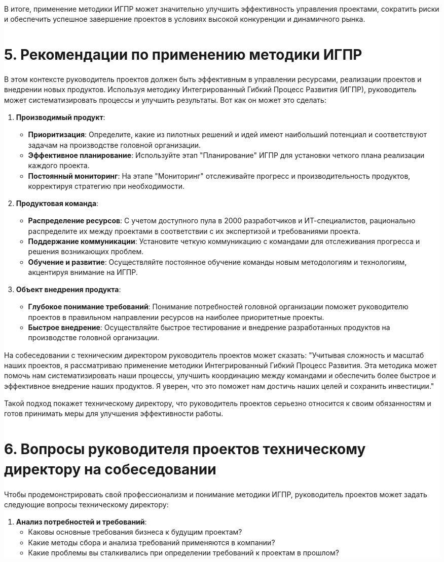 
В итоге, применение методики ИГПР может значительно улучшить эффективность управления проектами, сократить риски и обеспечить успешное завершение проектов в условиях высокой конкуренции и динамичного рынка.

# 5. Рекомендации по применению методики ИГПР

В этом контексте руководитель проектов должен быть эффективным в управлении ресурсами, реализации проектов и внедрении новых продуктов. Используя методику Интегрированный Гибкий Процесс Развития (ИГПР), руководитель может систематизировать процессы и улучшить результаты. Вот как он может это сделать:

1. **Производимый продукт**:
    - **Приоритизация**: Определите, какие из пилотных решений и идей имеют наибольший потенциал и соответствуют задачам на производстве головной организации.
    - **Эффективное планирование**: Используйте этап "Планирование" ИГПР для установки четкого плана реализации каждого проекта.
    - **Постоянный мониторинг**: На этапе "Мониторинг" отслеживайте прогресс и производительность продуктов, корректируя стратегию при необходимости.

2. **Продуктовая команда**:
    - **Распределение ресурсов**: С учетом доступного пула в 2000 разработчиков и ИТ-специалистов, рационально распределите их между проектами в соответствии с их экспертизой и требованиями проекта.
    - **Поддержание коммуникации**: Установите четкую коммуникацию с командами для отслеживания прогресса и решения возникающих проблем.
    - **Обучение и развитие**: Осуществляйте постоянное обучение команды новым методологиям и технологиям, акцентируя внимание на ИГПР.

3. **Объект внедрения продукта**:
    - **Глубокое понимание требований**: Понимание потребностей головной организации поможет руководителю проектов в правильном направлении ресурсов на наиболее приоритетные проекты.
    - **Быстрое внедрение**: Осуществляйте быстрое тестирование и внедрение разработанных продуктов на производстве головной организации.

На собеседовании с техническим директором руководитель проектов может сказать: "Учитывая сложность и масштаб наших проектов, я рассматриваю применение методики Интегрированный Гибкий Процесс Развития. Эта методика может помочь нам систематизировать наши процессы, улучшить координацию между командами и обеспечить более быстрое и эффективное внедрение наших продуктов. Я уверен, что это поможет нам достичь наших целей и сохранить инвестиции."

Такой подход покажет техническому директору, что руководитель проектов серьезно относится к своим обязанностям и готов принимать меры для улучшения эффективности работы.

# 6. Вопросы руководителя проектов техническому директору на собеседовании 
Чтобы продемонстрировать свой профессионализм и понимание методики ИГПР, руководитель проектов может задать следующие вопросы техническому директору:

1. **Анализ потребностей и требований**:
    - Каковы основные требования бизнеса к будущим проектам?
    - Какие методы сбора и анализа требований применяются в компании?
    - Какие проблемы вы сталкивались при определении требований к проектам в прошлом?
